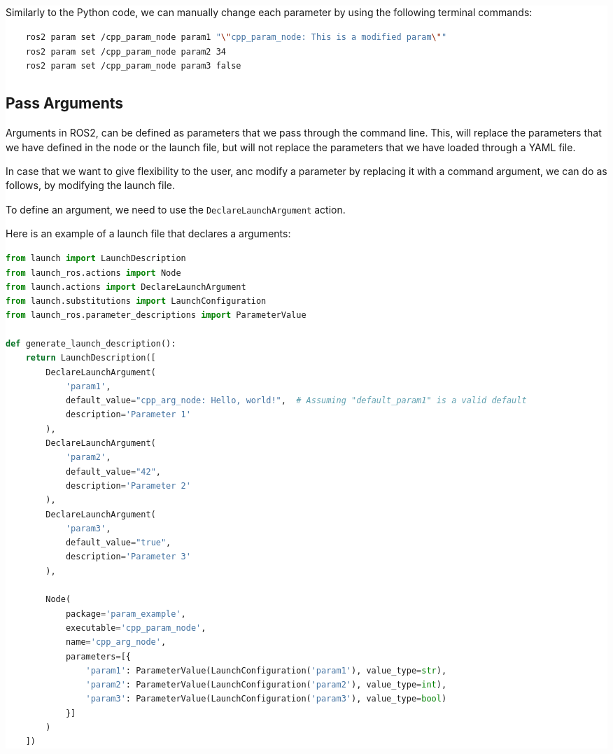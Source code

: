 Similarly to the Python code, we can manually change each parameter by using the following terminal commands:

```sh
    ros2 param set /cpp_param_node param1 "\"cpp_param_node: This is a modified param\""
    ros2 param set /cpp_param_node param2 34
    ros2 param set /cpp_param_node param3 false
```

## Pass Arguments

Arguments in ROS2, can be defined as parameters that we pass through the command line. This, will replace the parameters that we have defined in the node or the launch file, but will not replace the parameters that we have loaded through a YAML file.

In case that we want to give flexibility to the user, anc modify a parameter by replacing it with a command argument, we can do as follows, by modifying the launch file.

To define an argument, we need to use the `DeclareLaunchArgument` action.

Here is an example of a launch file that declares a arguments:

```python
from launch import LaunchDescription
from launch_ros.actions import Node
from launch.actions import DeclareLaunchArgument
from launch.substitutions import LaunchConfiguration
from launch_ros.parameter_descriptions import ParameterValue

def generate_launch_description():
    return LaunchDescription([
        DeclareLaunchArgument(
            'param1',
            default_value="cpp_arg_node: Hello, world!",  # Assuming "default_param1" is a valid default
            description='Parameter 1'
        ),
        DeclareLaunchArgument(
            'param2',
            default_value="42",
            description='Parameter 2'
        ),
        DeclareLaunchArgument(
            'param3',
            default_value="true",
            description='Parameter 3'
        ),
        
        Node(
            package='param_example',
            executable='cpp_param_node',
            name='cpp_arg_node',
            parameters=[{
                'param1': ParameterValue(LaunchConfiguration('param1'), value_type=str),
                'param2': ParameterValue(LaunchConfiguration('param2'), value_type=int),
                'param3': ParameterValue(LaunchConfiguration('param3'), value_type=bool)
            }]
        )
    ])
```
